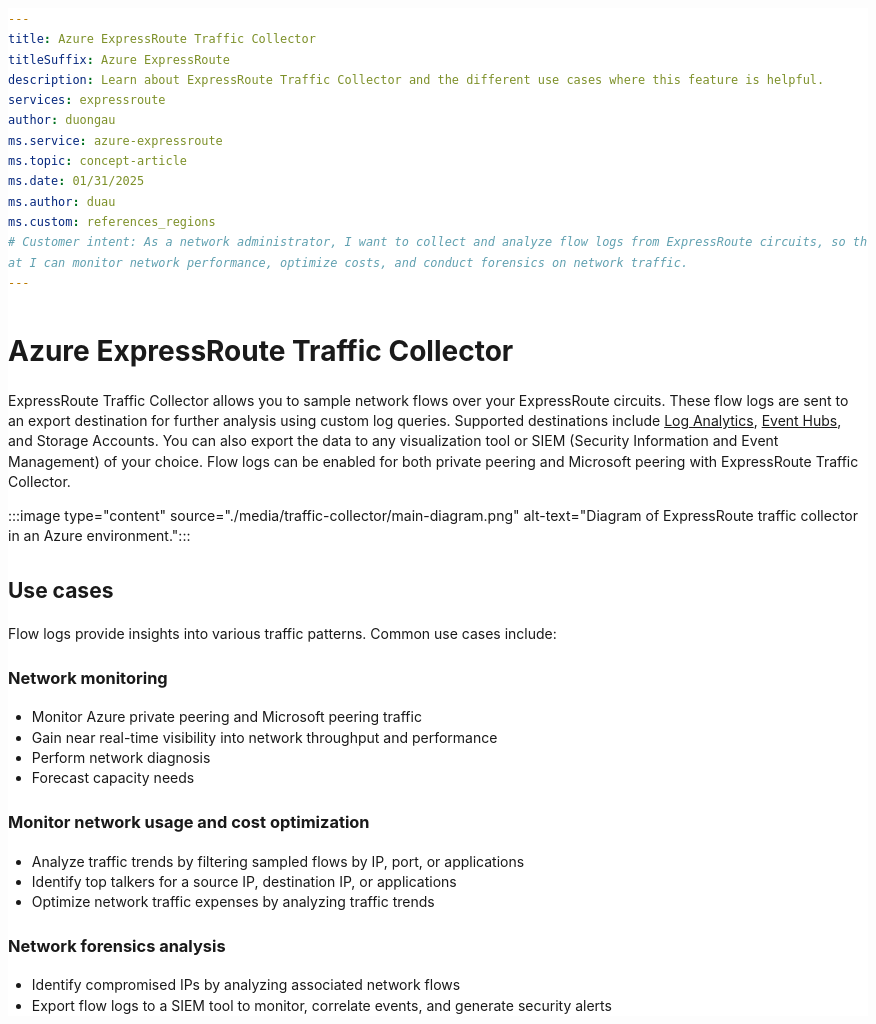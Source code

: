 ```yaml
---
title: Azure ExpressRoute Traffic Collector
titleSuffix: Azure ExpressRoute
description: Learn about ExpressRoute Traffic Collector and the different use cases where this feature is helpful.
services: expressroute
author: duongau
ms.service: azure-expressroute
ms.topic: concept-article
ms.date: 01/31/2025
ms.author: duau
ms.custom: references_regions
# Customer intent: As a network administrator, I want to collect and analyze flow logs from ExpressRoute circuits, so that I can monitor network performance, optimize costs, and conduct forensics on network traffic.
---
```


# Azure ExpressRoute Traffic Collector

ExpressRoute Traffic Collector allows you to sample network flows over your ExpressRoute circuits. These flow logs are sent to an export destination for further analysis using custom log queries. Supported destinations include [Log Analytics](/azure/azure-monitor/logs/log-analytics-overview), [Event Hubs](/azure/event-hubs/event-hubs-about), and Storage Accounts. You can also export the data to any visualization tool or SIEM (Security Information and Event Management) of your choice. Flow logs can be enabled for both private peering and Microsoft peering with ExpressRoute Traffic Collector.

:::image type="content" source="./media/traffic-collector/main-diagram.png" alt-text="Diagram of ExpressRoute traffic collector in an Azure environment.":::

## Use cases

Flow logs provide insights into various traffic patterns. Common use cases include:

### Network monitoring

- Monitor Azure private peering and Microsoft peering traffic
- Gain near real-time visibility into network throughput and performance
- Perform network diagnosis
- Forecast capacity needs

### Monitor network usage and cost optimization

- Analyze traffic trends by filtering sampled flows by IP, port, or applications
- Identify top talkers for a source IP, destination IP, or applications
- Optimize network traffic expenses by analyzing traffic trends

### Network forensics analysis

- Identify compromised IPs by analyzing associated network flows
- Export flow logs to a SIEM tool to monitor, correlate events, and generate security alerts
